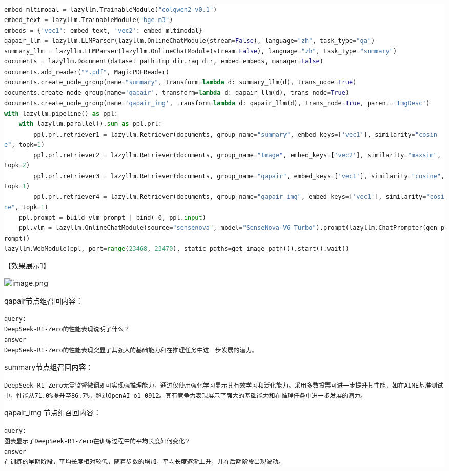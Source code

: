 ```python
embed_mltimodal = lazyllm.TrainableModule("colqwen2-v0.1")
embed_text = lazyllm.TrainableModule("bge-m3")
embeds = {'vec1': embed_text, 'vec2': embed_mltimodal}
qapair_llm = lazyllm.LLMParser(lazyllm.OnlineChatModule(stream=False), language="zh", task_type="qa") 
summary_llm = lazyllm.LLMParser(lazyllm.OnlineChatModule(stream=False), language="zh", task_type="summary") 
documents = lazyllm.Document(dataset_path=tmp_dir.rag_dir, embed=embeds, manager=False)
documents.add_reader("*.pdf", MagicPDFReader)
documents.create_node_group(name="summary", transform=lambda d: summary_llm(d), trans_node=True)
documents.create_node_group(name='qapair', transform=lambda d: qapair_llm(d), trans_node=True)
documents.create_node_group(name='qapair_img', transform=lambda d: qapair_llm(d), trans_node=True, parent='ImgDesc')
with lazyllm.pipeline() as ppl:
    with lazyllm.parallel().sum as ppl.prl:
        ppl.prl.retriever1 = lazyllm.Retriever(documents, group_name="summary", embed_keys=['vec1'], similarity="cosine", topk=1)
        ppl.prl.retriever2 = lazyllm.Retriever(documents, group_name="Image", embed_keys=['vec2'], similarity="maxsim", topk=2)
        ppl.prl.retriever3 = lazyllm.Retriever(documents, group_name="qapair", embed_keys=['vec1'], similarity="cosine", topk=1)
        ppl.prl.retriever4 = lazyllm.Retriever(documents, group_name="qapair_img", embed_keys=['vec1'], similarity="cosine", topk=1)
    ppl.prompt = build_vlm_prompt | bind(_0, ppl.input)
    ppl.vlm = lazyllm.OnlineChatModule(source="sensenova", model="SenseNova-V6-Turbo").prompt(lazyllm.ChatPrompter(gen_prompt))
lazyllm.WebModule(ppl, port=range(23468, 23470), static_paths=get_image_path()).start().wait()
```

【效果展示1】

![image.png](14_images/img18.png)

qapair节点组召回内容：

```bash
query:
DeepSeek-R1-Zero的性能表现说明了什么？
answer
DeepSeek-R1-Zero的性能表现突显了其强大的基础能力和在推理任务中进一步发展的潜力。
```

summary节点组召回内容：

```bash
DeepSeek-R1-Zero无需监督微调即可实现强推理能力，通过仅使用强化学习显示其有效学习和泛化能力。采用多数投票可进一步提升其性能，如在AIME基准测试中，性能从71.0%提升至86.7%，超过OpenAI-o1-0912。其有竞争力表现展示了强大的基础能力和在推理任务中进一步发展的潜力。
```

qapair_img 节点组召回内容：

```bash
query:
图表显示了DeepSeek-R1-Zero在训练过程中的平均长度如何变化？
answer
在训练的早期阶段，平均长度相对较低，随着步数的增加，平均长度逐渐上升，并在后期阶段出现波动。
```
